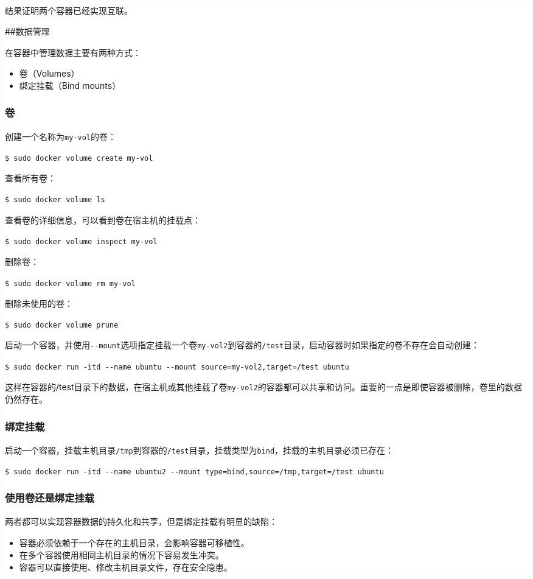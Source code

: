 结果证明两个容器已经实现互联。

##数据管理

在容器中管理数据主要有两种方式：

- 卷（Volumes）
- 绑定挂载（Bind mounts）

### 卷

创建一个名称为`my-vol`的卷：

``` shell
$ sudo docker volume create my-vol
```

查看所有卷：

``` shell
$ sudo docker volume ls
```

查看卷的详细信息，可以看到卷在宿主机的挂载点：

``` shell
$ sudo docker volume inspect my-vol
```

删除卷：

``` shell
$ sudo docker volume rm my-vol
```

删除未使用的卷：

``` shell
$ sudo docker volume prune
```

启动一个容器，并使用`--mount`选项指定挂载一个卷`my-vol2`到容器的`/test`目录，启动容器时如果指定的卷不存在会自动创建：

``` shell
$ sudo docker run -itd --name ubuntu --mount source=my-vol2,target=/test ubuntu
```

这样在容器的/test目录下的数据，在宿主机或其他挂载了卷`my-vol2`的容器都可以共享和访问。重要的一点是即使容器被删除，卷里的数据仍然存在。

### 绑定挂载

启动一个容器，挂载主机目录`/tmp`到容器的`/test`目录，挂载类型为`bind`，挂载的主机目录必须已存在：

``` shell
$ sudo docker run -itd --name ubuntu2 --mount type=bind,source=/tmp,target=/test ubuntu
```

### 使用卷还是绑定挂载

两者都可以实现容器数据的持久化和共享，但是绑定挂载有明显的缺陷：

- 容器必须依赖于一个存在的主机目录，会影响容器可移植性。
- 在多个容器使用相同主机目录的情况下容易发生冲突。
- 容器可以直接使用、修改主机目录文件，存在安全隐患。
